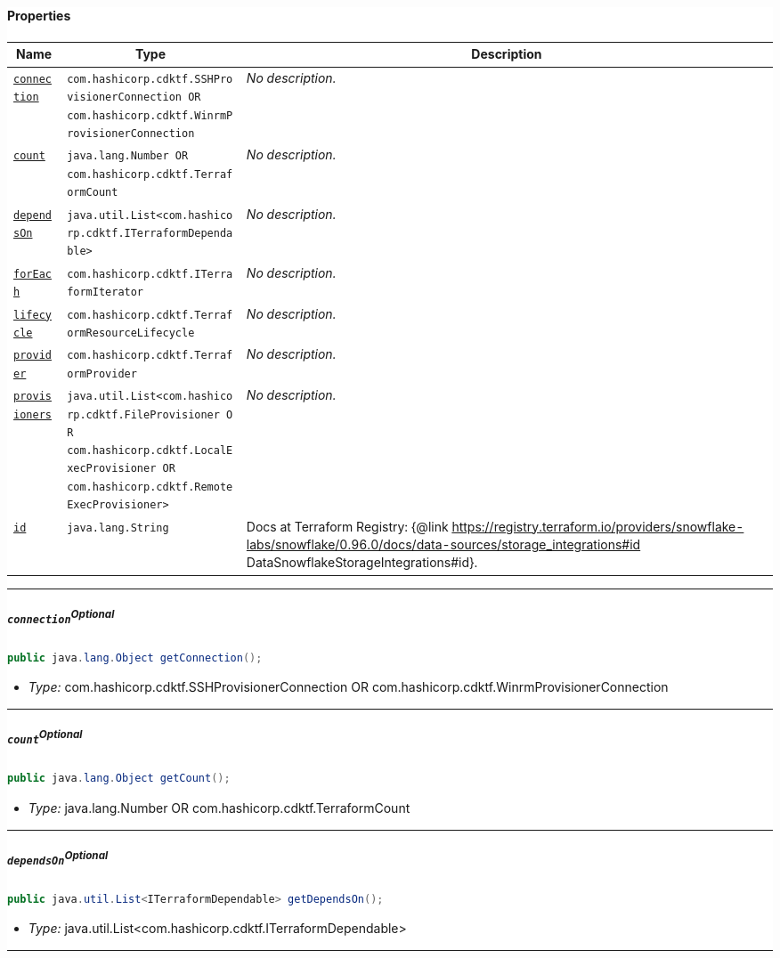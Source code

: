 #### Properties <a name="Properties" id="Properties"></a>

| **Name** | **Type** | **Description** |
| --- | --- | --- |
| <code><a href="#@cdktf/provider-snowflake.dataSnowflakeStorageIntegrations.DataSnowflakeStorageIntegrationsConfig.property.connection">connection</a></code> | <code>com.hashicorp.cdktf.SSHProvisionerConnection OR com.hashicorp.cdktf.WinrmProvisionerConnection</code> | *No description.* |
| <code><a href="#@cdktf/provider-snowflake.dataSnowflakeStorageIntegrations.DataSnowflakeStorageIntegrationsConfig.property.count">count</a></code> | <code>java.lang.Number OR com.hashicorp.cdktf.TerraformCount</code> | *No description.* |
| <code><a href="#@cdktf/provider-snowflake.dataSnowflakeStorageIntegrations.DataSnowflakeStorageIntegrationsConfig.property.dependsOn">dependsOn</a></code> | <code>java.util.List<com.hashicorp.cdktf.ITerraformDependable></code> | *No description.* |
| <code><a href="#@cdktf/provider-snowflake.dataSnowflakeStorageIntegrations.DataSnowflakeStorageIntegrationsConfig.property.forEach">forEach</a></code> | <code>com.hashicorp.cdktf.ITerraformIterator</code> | *No description.* |
| <code><a href="#@cdktf/provider-snowflake.dataSnowflakeStorageIntegrations.DataSnowflakeStorageIntegrationsConfig.property.lifecycle">lifecycle</a></code> | <code>com.hashicorp.cdktf.TerraformResourceLifecycle</code> | *No description.* |
| <code><a href="#@cdktf/provider-snowflake.dataSnowflakeStorageIntegrations.DataSnowflakeStorageIntegrationsConfig.property.provider">provider</a></code> | <code>com.hashicorp.cdktf.TerraformProvider</code> | *No description.* |
| <code><a href="#@cdktf/provider-snowflake.dataSnowflakeStorageIntegrations.DataSnowflakeStorageIntegrationsConfig.property.provisioners">provisioners</a></code> | <code>java.util.List<com.hashicorp.cdktf.FileProvisioner OR com.hashicorp.cdktf.LocalExecProvisioner OR com.hashicorp.cdktf.RemoteExecProvisioner></code> | *No description.* |
| <code><a href="#@cdktf/provider-snowflake.dataSnowflakeStorageIntegrations.DataSnowflakeStorageIntegrationsConfig.property.id">id</a></code> | <code>java.lang.String</code> | Docs at Terraform Registry: {@link https://registry.terraform.io/providers/snowflake-labs/snowflake/0.96.0/docs/data-sources/storage_integrations#id DataSnowflakeStorageIntegrations#id}. |

---

##### `connection`<sup>Optional</sup> <a name="connection" id="@cdktf/provider-snowflake.dataSnowflakeStorageIntegrations.DataSnowflakeStorageIntegrationsConfig.property.connection"></a>

```java
public java.lang.Object getConnection();
```

- *Type:* com.hashicorp.cdktf.SSHProvisionerConnection OR com.hashicorp.cdktf.WinrmProvisionerConnection

---

##### `count`<sup>Optional</sup> <a name="count" id="@cdktf/provider-snowflake.dataSnowflakeStorageIntegrations.DataSnowflakeStorageIntegrationsConfig.property.count"></a>

```java
public java.lang.Object getCount();
```

- *Type:* java.lang.Number OR com.hashicorp.cdktf.TerraformCount

---

##### `dependsOn`<sup>Optional</sup> <a name="dependsOn" id="@cdktf/provider-snowflake.dataSnowflakeStorageIntegrations.DataSnowflakeStorageIntegrationsConfig.property.dependsOn"></a>

```java
public java.util.List<ITerraformDependable> getDependsOn();
```

- *Type:* java.util.List<com.hashicorp.cdktf.ITerraformDependable>

---